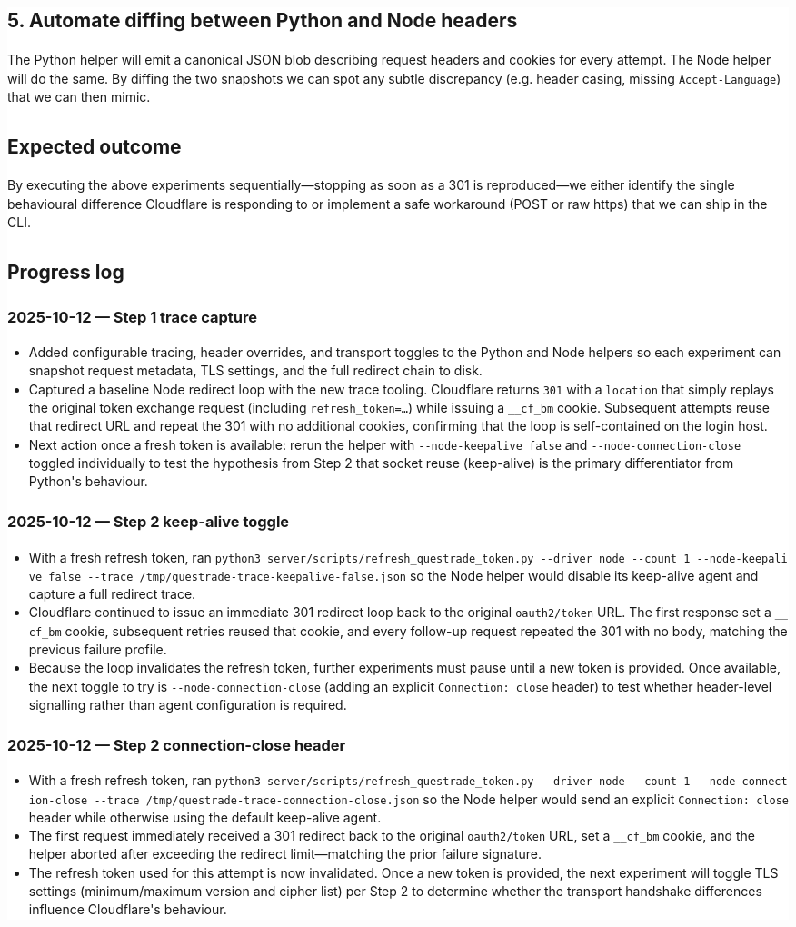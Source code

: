 ## 5. Automate diffing between Python and Node headers

The Python helper will emit a canonical JSON blob describing request headers and
cookies for every attempt. The Node helper will do the same. By diffing the two
snapshots we can spot any subtle discrepancy (e.g. header casing, missing
`Accept-Language`) that we can then mimic.

## Expected outcome

By executing the above experiments sequentially—stopping as soon as a 301 is
reproduced—we either identify the single behavioural difference Cloudflare is
responding to or implement a safe workaround (POST or raw https) that we can
ship in the CLI.

## Progress log

### 2025-10-12 — Step 1 trace capture

* Added configurable tracing, header overrides, and transport toggles to the
  Python and Node helpers so each experiment can snapshot request metadata,
  TLS settings, and the full redirect chain to disk.
* Captured a baseline Node redirect loop with the new trace tooling. Cloudflare
  returns `301` with a `location` that simply replays the original token
  exchange request (including `refresh_token=…`) while issuing a `__cf_bm`
  cookie. Subsequent attempts reuse that redirect URL and repeat the 301 with no
  additional cookies, confirming that the loop is self-contained on the login
  host.
* Next action once a fresh token is available: rerun the helper with
  `--node-keepalive false` and `--node-connection-close` toggled individually to
  test the hypothesis from Step 2 that socket reuse (keep-alive) is the primary
  differentiator from Python's behaviour.

### 2025-10-12 — Step 2 keep-alive toggle

* With a fresh refresh token, ran `python3 server/scripts/refresh_questrade_token.py --driver node --count 1 --node-keepalive false --trace /tmp/questrade-trace-keepalive-false.json` so the Node helper would disable its keep-alive agent and capture a full redirect trace.
* Cloudflare continued to issue an immediate 301 redirect loop back to the original `oauth2/token` URL. The first response set a `__cf_bm` cookie, subsequent retries reused that cookie, and every follow-up request repeated the 301 with no body, matching the previous failure profile.
* Because the loop invalidates the refresh token, further experiments must pause until a new token is provided. Once available, the next toggle to try is `--node-connection-close` (adding an explicit `Connection: close` header) to test whether header-level signalling rather than agent configuration is required.

### 2025-10-12 — Step 2 connection-close header

* With a fresh refresh token, ran `python3 server/scripts/refresh_questrade_token.py --driver node --count 1 --node-connection-close --trace /tmp/questrade-trace-connection-close.json` so the Node helper would send an explicit `Connection: close` header while otherwise using the default keep-alive agent.
* The first request immediately received a 301 redirect back to the original `oauth2/token` URL, set a `__cf_bm` cookie, and the helper aborted after exceeding the redirect limit—matching the prior failure signature.
* The refresh token used for this attempt is now invalidated. Once a new token is provided, the next experiment will toggle TLS settings (minimum/maximum version and cipher list) per Step 2 to determine whether the transport handshake differences influence Cloudflare's behaviour.
